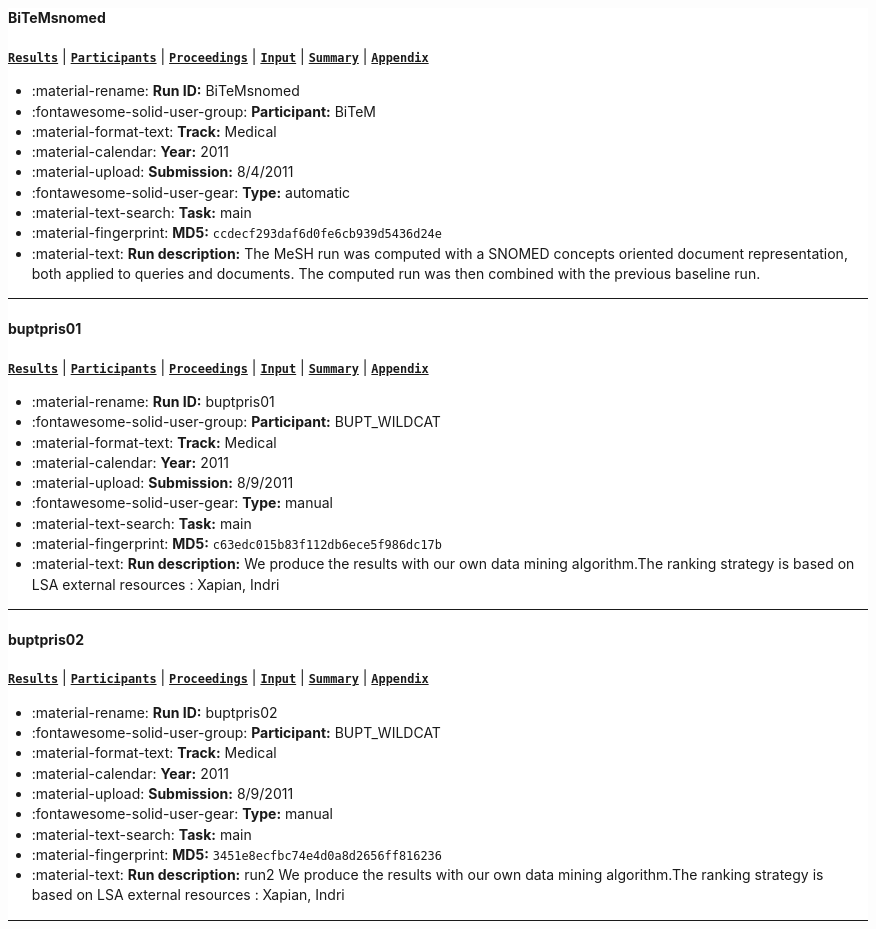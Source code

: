 #### BiTeMsnomed 
[**`Results`**](./results.md#bitemsnomed) | [**`Participants`**](./participants.md#bitem) | [**`Proceedings`**](./proceedings.md#bitem-group-report-for-trec-medical-records-track-2011) | [**`Input`**](https://trec.nist.gov/results/trec20/medical/input.BiTeMsnomed.gz) | [**`Summary`**](https://trec.nist.gov/results/trec20/medical/summary.trec_eval.BiTeMsnomed) | [**`Appendix`**](https://trec.nist.gov/pubs/trec20/appendices/medical/aut.BiTeMsnomed.pdf) 

- :material-rename: **Run ID:** BiTeMsnomed 
- :fontawesome-solid-user-group: **Participant:** BiTeM 
- :material-format-text: **Track:** Medical 
- :material-calendar: **Year:** 2011 
- :material-upload: **Submission:** 8/4/2011 
- :fontawesome-solid-user-gear: **Type:** automatic 
- :material-text-search: **Task:** main 
- :material-fingerprint: **MD5:** `ccdecf293daf6d0fe6cb939d5436d24e` 
- :material-text: **Run description:** The MeSH run was computed with a SNOMED concepts oriented document representation, both applied to queries and documents. The computed run was then combined with the previous baseline run. 

---
#### buptpris01 
[**`Results`**](./results.md#buptpris01) | [**`Participants`**](./participants.md#bupt_wildcat) | [**`Proceedings`**](./proceedings.md#pris-at-trec-2011-medical-record-track) | [**`Input`**](https://trec.nist.gov/results/trec20/medical/input.buptpris01.gz) | [**`Summary`**](https://trec.nist.gov/results/trec20/medical/summary.trec_eval.buptpris01) | [**`Appendix`**](https://trec.nist.gov/pubs/trec20/appendices/medical/man.buptpris01.pdf) 

- :material-rename: **Run ID:** buptpris01 
- :fontawesome-solid-user-group: **Participant:** BUPT_WILDCAT 
- :material-format-text: **Track:** Medical 
- :material-calendar: **Year:** 2011 
- :material-upload: **Submission:** 8/9/2011 
- :fontawesome-solid-user-gear: **Type:** manual 
- :material-text-search: **Task:** main 
- :material-fingerprint: **MD5:** `c63edc015b83f112db6ece5f986dc17b` 
- :material-text: **Run description:** We produce the results with our own data mining algorithm.The ranking strategy is based on LSA external resources : Xapian, Indri 

---
#### buptpris02 
[**`Results`**](./results.md#buptpris02) | [**`Participants`**](./participants.md#bupt_wildcat) | [**`Proceedings`**](./proceedings.md#pris-at-trec-2011-medical-record-track) | [**`Input`**](https://trec.nist.gov/results/trec20/medical/input.buptpris02.gz) | [**`Summary`**](https://trec.nist.gov/results/trec20/medical/summary.trec_eval.buptpris02) | [**`Appendix`**](https://trec.nist.gov/pubs/trec20/appendices/medical/man.buptpris02.pdf) 

- :material-rename: **Run ID:** buptpris02 
- :fontawesome-solid-user-group: **Participant:** BUPT_WILDCAT 
- :material-format-text: **Track:** Medical 
- :material-calendar: **Year:** 2011 
- :material-upload: **Submission:** 8/9/2011 
- :fontawesome-solid-user-gear: **Type:** manual 
- :material-text-search: **Task:** main 
- :material-fingerprint: **MD5:** `3451e8ecfbc74e4d0a8d2656ff816236` 
- :material-text: **Run description:** run2      We produce the results with our own data mining algorithm.The ranking strategy is based on LSA external resources : Xapian, Indri 

---